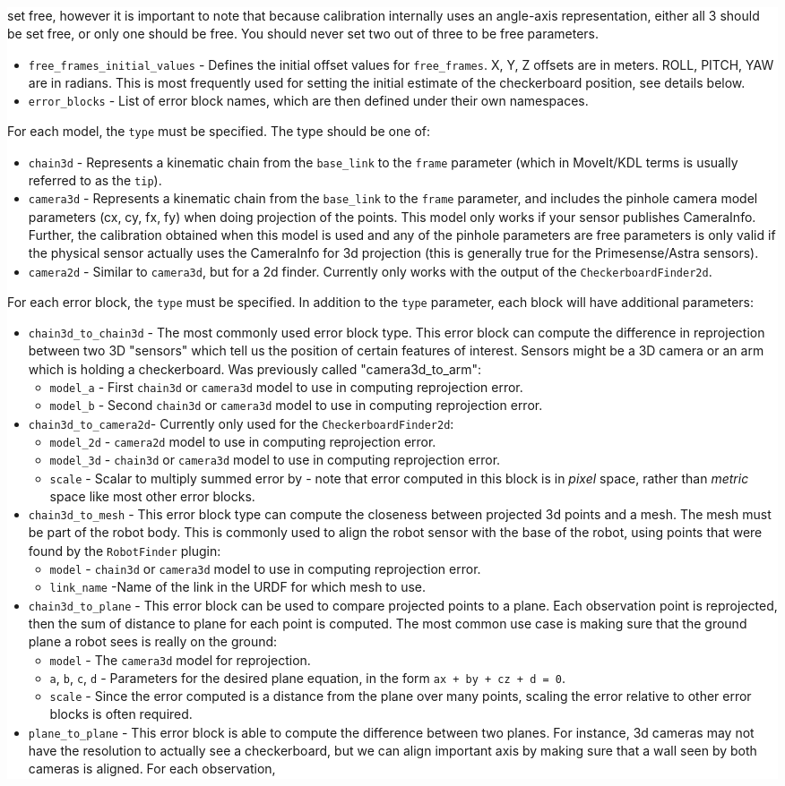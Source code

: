    set free, however it is important to note that because calibration
   internally uses an angle-axis representation, either all 3 should be set
   free, or only one should be free. You should never set two out of three
   to be free parameters.
 * ``free_frames_initial_values`` - Defines the initial offset values for
   ``free_frames``. X, Y, Z offsets are in meters. ROLL, PITCH, YAW are in
   radians. This is most frequently used for setting the initial estimate
   of the checkerboard position, see details below.
 * ``error_blocks`` - List of error block names, which are then defined
   under their own namespaces.

For each model, the `type` must be specified. The type should be one of:

 * ``chain3d`` - Represents a kinematic chain from the `base_link` to the `frame`
   parameter (which in MoveIt/KDL terms is usually referred to as the `tip`).
 * ``camera3d`` - Represents a kinematic chain from the `base_link` to the `frame`
   parameter, and includes the pinhole camera model parameters (cx, cy, fx, fy)
   when doing projection of the points. This model only works if your sensor
   publishes CameraInfo. Further, the calibration obtained when this model is
   used and any of the pinhole parameters are free parameters is only valid if
   the physical sensor actually uses the CameraInfo for 3d projection (this
   is generally true for the Primesense/Astra sensors).
 * ``camera2d`` - Similar to `camera3d`, but for a 2d finder. Currently only
   works with the output of the ``CheckerboardFinder2d``.

For each error block, the ``type`` must be specified. In addition to the
``type`` parameter, each block will have additional parameters:

 * ``chain3d_to_chain3d`` - The most commonly used error block type.
   This error block can compute the difference in reprojection
   between two 3D "sensors" which tell us the position of
   certain features of interest. Sensors might be a 3D camera or an arm
   which is holding a checkerboard. Was previously called "camera3d_to_arm":
    * `model_a` - First `chain3d` or `camera3d` model to use in computing
      reprojection error.
    * `model_b` - Second `chain3d` or `camera3d` model to use in computing
      reprojection error.
 * ``chain3d_to_camera2d``- Currently only used for the `CheckerboardFinder2d`:
    * `model_2d` - `camera2d` model to use in computing reprojection error.
    * `model_3d` - `chain3d` or `camera3d` model to use in computing
      reprojection error.
    * `scale` - Scalar to multiply summed error by - note that error computed
      in this block is in *pixel* space, rather than *metric* space like most
      other error blocks.
 * ``chain3d_to_mesh`` - This error block type can compute the closeness between
   projected 3d points and a mesh. The mesh must be part of the robot body.
   This is commonly used to align the robot sensor with the base of the robot,
   using points that were found by the `RobotFinder` plugin:
    * `model` - `chain3d` or `camera3d` model to use in computing reprojection
      error.
    * `link_name` -Name of the link in the URDF for which mesh to use.
 * ``chain3d_to_plane`` - This error block can be used to compare projected
   points to a plane. Each observation point is reprojected, then the sum
   of distance to plane for each point is computed. The most common use case
   is making sure that the ground plane a robot sees is really on the ground:
    * `model` - The `camera3d` model for reprojection.
    * `a`, `b`, `c`, `d` - Parameters for the desired plane equation, in the
      form `ax + by + cz + d = 0`.
    * `scale` - Since the error computed is a distance from the plane over
      many points, scaling the error relative to other error blocks is often
      required.
 * ``plane_to_plane`` - This error block is able to compute the difference
   between two planes. For instance, 3d cameras may not have the resolution
   to actually see a checkerboard, but we can align important axis by
   making sure that a wall seen by both cameras is aligned. For each observation,